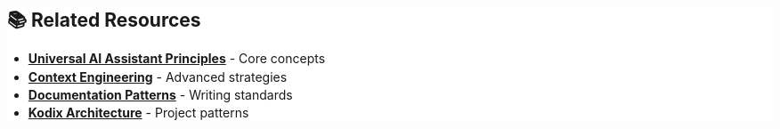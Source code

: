 ## 📚 Related Resources

- **[Universal AI Assistant Principles](./universal-principles.md)** - Core concepts
- **[Context Engineering](../context-engineering/)** - Advanced strategies
- **[Documentation Patterns](../context-engineering/standards/)** - Writing standards
- **[Kodix Architecture](../architecture/)** - Project patterns





